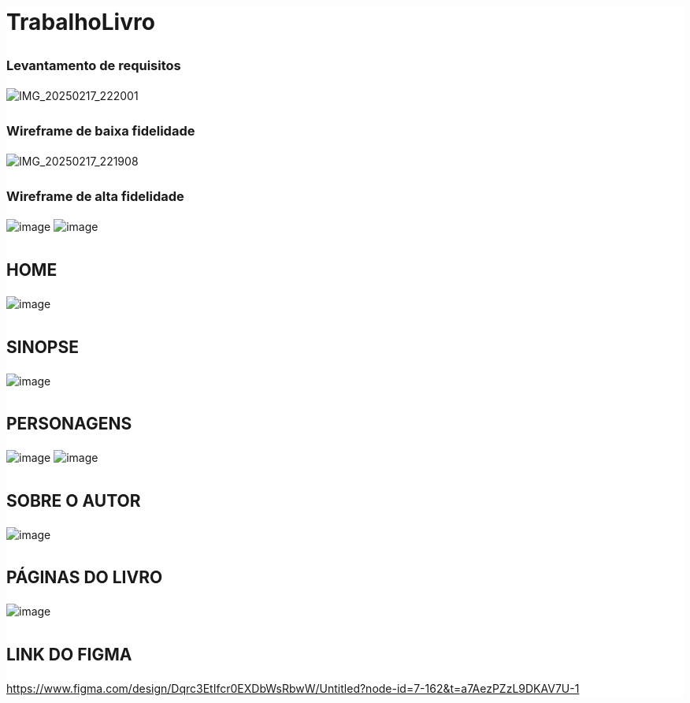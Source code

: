 # TrabalhoLivro

### Levantamento de requisitos
![IMG_20250217_222001](https://github.com/user-attachments/assets/33f4a479-4b75-4908-a438-3880bde26900)

### Wireframe de baixa fidelidade 
![IMG_20250217_221908](https://github.com/user-attachments/assets/f4a157a0-15d0-4661-925c-faf81529cb18)

### Wireframe de alta fidelidade
<img width="463" alt="image" src="https://github.com/user-attachments/assets/0d07cf96-848f-4811-b4b3-9dba9e728e0f" />
<img width="589" alt="image" src="https://github.com/user-attachments/assets/fd93afe0-bf2b-4436-af87-d609245ff853" />


## HOME
<img width="947" alt="image" src="https://github.com/user-attachments/assets/e7b940b6-84bc-453f-af44-7ab8a579a816" />

## SINOPSE
<img width="941" alt="image" src="https://github.com/user-attachments/assets/b068dfe9-7c67-4d6b-95ac-9c8da0fe0b8a" />


## PERSONAGENS
<img width="938" alt="image" src="https://github.com/user-attachments/assets/75a52172-2837-4161-8417-af5a5dea5e13" />

<img width="932" alt="image" src="https://github.com/user-attachments/assets/d878ea72-3485-4b32-a087-e816fee2d5e4" />

## SOBRE O AUTOR
<img width="920" alt="image" src="https://github.com/user-attachments/assets/b96c9a57-b936-4203-bce1-f48b020f59e2" />

## PÁGINAS DO LIVRO
<img width="742" alt="image" src="https://github.com/user-attachments/assets/5346662f-92fc-4b21-8f2c-087518a380aa" />







## LINK DO FIGMA
https://www.figma.com/design/Dqrc3EtIfcr0EXDbWsRbwW/Untitled?node-id=7-162&t=a7AezPZzL9DKAV7U-1

